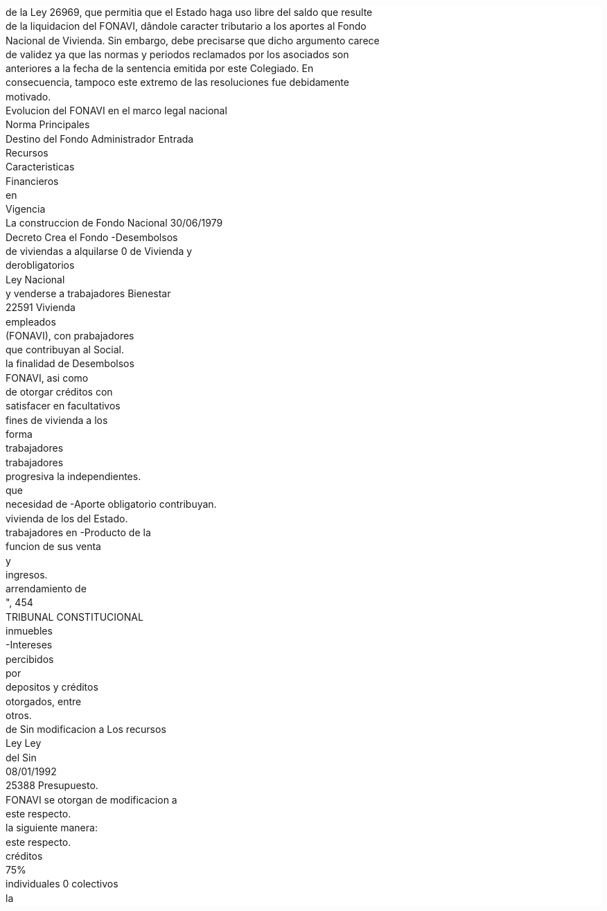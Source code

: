 de la Ley 26969, que permitia que el Estado haga uso libre del saldo que resulte  
de la liquidacion del FONAVI, dândole caracter tributario a los aportes al Fondo  
Nacional de Vivienda. Sin embargo, debe precisarse que dicho argumento carece  
de validez ya que las normas y periodos reclamados por los asociados son  
anteriores a la fecha de la sentencia emitida por este Colegiado. En  
consecuencia, tampoco este extremo de las resoluciones fue debidamente  
motivado.  
Evolucion del FONAVI en el marco legal nacional  
Norma Principales  
Destino del Fondo Administrador Entrada  
Recursos  
Caracteristicas  
Financieros  
en  
Vigencia  
La construccion de Fondo Nacional 30/06/1979  
Decreto Crea el Fondo -Desembolsos  
de viviendas a alquilarse 0 de Vivienda y  
derobligatorios  
Ley Nacional  
y venderse a trabajadores Bienestar  
22591 Vivienda  
empleados  
(FONAVI), con prabajadores  
que contribuyan al Social.  
la finalidad de Desembolsos  
FONAVI, asi como  
de otorgar créditos con  
satisfacer en facultativos  
fines de vivienda a los  
forma  
trabajadores  
trabajadores  
progresiva la independientes.  
que  
necesidad de -Aporte obligatorio contribuyan.  
vivienda de los del Estado.  
trabajadores en -Producto de la  
funcion de sus venta  
y  
ingresos.  
arrendamiento de  
",  454  
TRIBUNAL CONSTITUCIONAL  
inmuebles  
-Intereses  
percibidos  
por  
depositos y créditos  
otorgados, entre  
otros.  
de Sin modificacion a Los recursos  
Ley Ley  
del Sin  
08/01/1992  
25388 Presupuesto.  
FONAVI se otorgan de modificacion a  
este respecto.  
la siguiente manera:  
este respecto.  
créditos  
75%  
individuales 0 colectivos  
la  